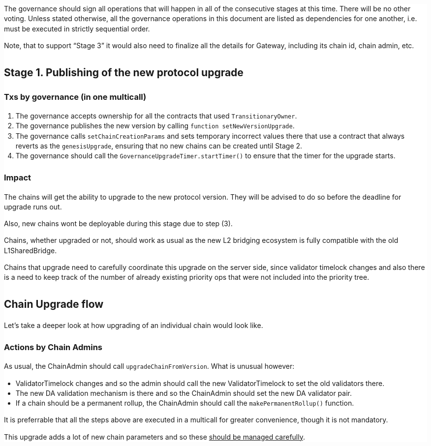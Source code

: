 The governance should sign all operations that will happen in all of the consecutive stages at this time. There will be no other voting. Unless stated otherwise, all the governance operations in this document are listed as dependencies for one another, i.e. must be executed in strictly sequential order.

Note, that to support “Stage 3” it would also need to finalize all the details for Gateway, including its chain id, chain admin, etc.

## Stage 1. Publishing of the new protocol upgrade

### Txs by governance (in one multicall)

1. The governance accepts ownership for all the contracts that used `TransitionaryOwner`.
2. The governance publishes the new version by calling `function setNewVersionUpgrade`.
3. The governance calls `setChainCreationParams` and sets temporary incorrect values there that use a contract that always reverts as the `genesisUpgrade`, ensuring that no new chains can be created until Stage 2.
4. The governance should call the `GovernanceUpgradeTimer.startTimer()` to ensure that the timer for the upgrade starts.

### Impact

The chains will get the ability to upgrade to the new protocol version. They will be advised to do so before the deadline for upgrade runs out.

Also, new chains wont be deployable during this stage due to step (3).

Chains, whether upgraded or not, should work as usual as the new L2 bridging ecosystem is fully compatible with the old L1SharedBridge.

Chains that upgrade need to carefully coordinate this upgrade on the server side, since validator timelock changes and also there is a need to keep track of the number of already existing priority ops that were not included into the priority tree.

## Chain Upgrade flow

Let’s take a deeper look at how upgrading of an individual chain would look like.

### Actions by Chain Admins

As usual, the ChainAdmin should call `upgradeChainFromVersion`. What is unusual however:

- ValidatorTimelock changes and so the admin should call the new ValidatorTimelock to set the old validators there.
- The new DA validation mechanism is there and so the ChainAdmin should set the new DA validator pair.
- If a chain should be a permanent rollup, the ChainAdmin should call the `makePermanentRollup()` function.

It is preferrable that all the steps above are executed in a multicall for greater convenience, though it is not mandatory.

This upgrade adds a lot of new chain parameters and so these [should be managed carefully](../../chain_management/admin_role.md).
